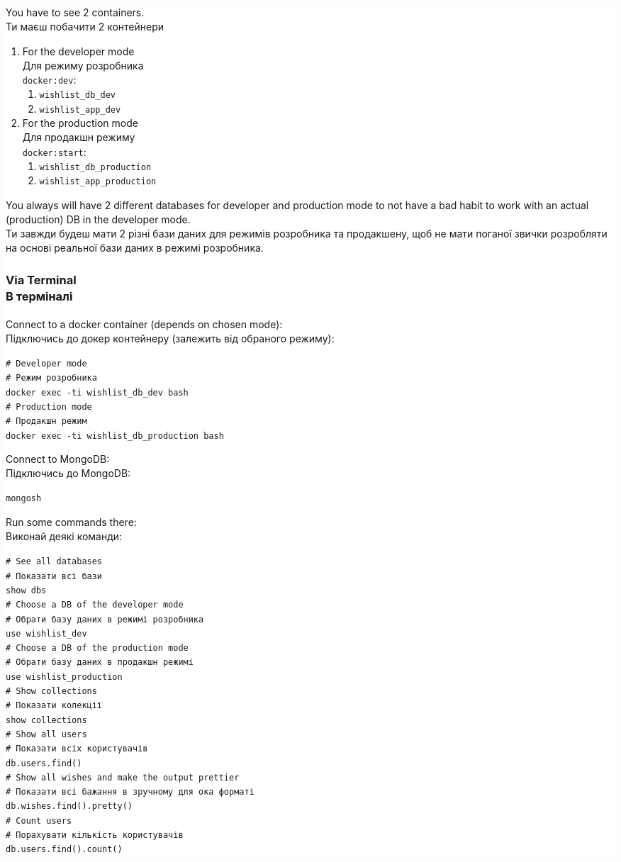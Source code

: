 You have to see 2 containers.<br/>
Ти маєш побачити 2 контейнери
1. For the developer mode<br/>Для режиму розробника<br/>`docker:dev`:
   1. `wishlist_db_dev`
   2. `wishlist_app_dev`
2. For the production mode<br/>Для продакшн режиму<br/>`docker:start`:
    1. `wishlist_db_production`
    2. `wishlist_app_production`

You always will have 2 different databases for developer and production mode to not have a bad habit to work with an actual (production) DB in the developer mode.<br/>
Ти завжди будеш мати 2 різні бази даних для режимів розробника та продакшену, щоб не мати поганої звички розробляти на основі реальної бази даних в режимі розробника.

### Via Terminal<br/>В терміналі

Connect to a docker container (depends on chosen mode):<br/>
Підключись до докер контейнеру (залежить від обраного режиму):

```shell
# Developer mode
# Режим розробника
docker exec -ti wishlist_db_dev bash
# Production mode
# Продакшн режим
docker exec -ti wishlist_db_production bash
```

Connect to MongoDB:<br/>
Підключись до MongoDB:
```shell
mongosh
```

Run some commands there:<br/>
Виконай деякі команди:

```shell
# See all databases
# Показати всі бази
show dbs 
# Choose a DB of the developer mode
# Обрати базу даних в режимі розробника
use wishlist_dev
# Choose a DB of the production mode
# Обрати базу даних в продакшн режимі
use wishlist_production
# Show collections
# Показати колекції
show collections
# Show all users
# Показати всіх користувачів
db.users.find()
# Show all wishes and make the output prettier
# Показати всі бажання в зручному для ока форматі
db.wishes.find().pretty()
# Count users
# Порахувати кількість користувачів
db.users.find().count()
```
